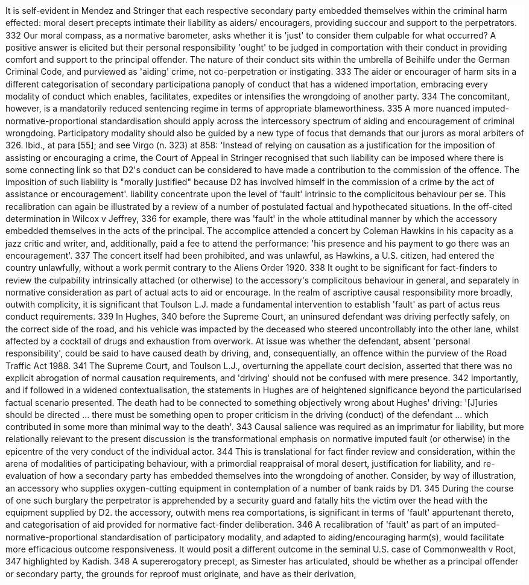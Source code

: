It is self-evident in Mendez and Stringer that each respective secondary party embedded themselves within the criminal harm effected: moral desert precepts intimate their liability as aiders/ encouragers, providing succour and support to the perpetrators. 332 Our moral compass, as a normative barometer, asks whether it is 'just' to consider them culpable for what occurred? A positive answer is elicited but their personal responsibility 'ought' to be judged in comportation with their conduct in providing comfort and support to the principal offender. The nature of their conduct sits within the umbrella of Beihilfe under the German Criminal Code, and purviewed as 'aiding' crime, not co-perpetration or instigating. 333 The aider or encourager of harm sits in a different categorisation of secondary participationa panoply of conduct that has a widened importation, embracing every modality of conduct which enables, facilitates, expedites or intensifies the wrongdoing of another party. 334 The concomitant, however, is a mandatorily reduced sentencing regime in terms of appropriate blameworthiness. 335 A more nuanced imputed-normative-proportional standardisation should apply across the intercessory spectrum of aiding and encouragement of criminal wrongdoing. Participatory modality should also be guided by a new type of focus that demands that our jurors as moral arbiters of 326. Ibid., at para [55]; and see Virgo (n. 323) at 858: 'Instead of relying on causation as a justification for the imposition of assisting or encouraging a crime, the Court of Appeal in Stringer recognised that such liability can be imposed where there is some connecting link so that D2's conduct can be considered to have made a contribution to the commission of the offence. The imposition of such liability is "morally justified" because D2 has involved himself in the commission of a crime by the act of assistance or encouragement'. liability concentrate upon the level of 'fault' intrinsic to the complicitous behaviour per se. This recalibration can again be illustrated by a review of a number of postulated factual and hypothecated situations. In the off-cited determination in Wilcox v Jeffrey, 336 for example, there was 'fault' in the whole attitudinal manner by which the accessory embedded themselves in the acts of the principal. The accomplice attended a concert by Coleman Hawkins in his capacity as a jazz critic and writer, and, additionally, paid a fee to attend the performance: 'his presence and his payment to go there was an encouragement'. 337 The concert itself had been prohibited, and was unlawful, as Hawkins, a U.S. citizen, had entered the country unlawfully, without a work permit contrary to the Aliens Order 1920. 338 It ought to be significant for fact-finders to review the culpability intrinsically attached (or otherwise) to the accessory's complicitous behaviour in general, and separately in normative consideration as part of actual acts to aid or encourage. In the realm of ascriptive causal responsibility more broadly, outwith complicity, it is significant that Toulson L.J. made a fundamental intervention to establish 'fault' as part of actus reus conduct requirements. 339 In Hughes, 340 before the Supreme Court, an uninsured defendant was driving perfectly safely, on the correct side of the road, and his vehicle was impacted by the deceased who steered uncontrollably into the other lane, whilst affected by a cocktail of drugs and exhaustion from overwork. At issue was whether the defendant, absent 'personal responsibility', could be said to have caused death by driving, and, consequentially, an offence within the purview of the Road Traffic Act 1988. 341 The Supreme Court, and Toulson L.J., overturning the appellate court decision, asserted that there was no explicit abrogation of normal causation requirements, and 'driving' should not be confused with mere presence. 342 Importantly, and if followed in a widened contextualisation, the statements in Hughes are of heightened significance beyond the particularised factual scenario presented. The death had to be connected to something objectively wrong about Hughes' driving: '[J]uries should be directed … there must be something open to proper criticism in the driving (conduct) of the defendant … which contributed in some more than minimal way to the death'. 343 Causal salience was required as an imprimatur for liability, but more relationally relevant to the present discussion is the transformational emphasis on normative imputed fault (or otherwise) in the epicentre of the very conduct of the individual actor. 344 This is translational for fact finder review and consideration, within the arena of modalities of participating behaviour, with a primordial reappraisal of moral desert, justification for liability, and re-evaluation of how a secondary party has embedded themselves into the wrongdoing of another. Consider, by way of illustration, an accessory who supplies oxygen-cutting equipment in contemplation of a number of bank raids by D1. 345 During the course of one such burglary the perpetrator is apprehended by a security guard and fatally hits the victim over the head with the equipment supplied by D2.  the accessory, outwith mens rea comportations, is significant in terms of 'fault' appurtenant thereto, and categorisation of aid provided for normative fact-finder deliberation. 346 A recalibration of 'fault' as part of an imputed-normative-proportional standardisation of participatory modality, and adapted to aiding/encouraging harm(s), would facilitate more efficacious outcome responsiveness. It would posit a different outcome in the seminal U.S. case of Commonwealth v Root, 347 highlighted by Kadish. 348 A supererogatory precept, as Simester has articulated, should be whether as a principal offender or secondary party, the grounds for reproof must originate, and have as their derivation,